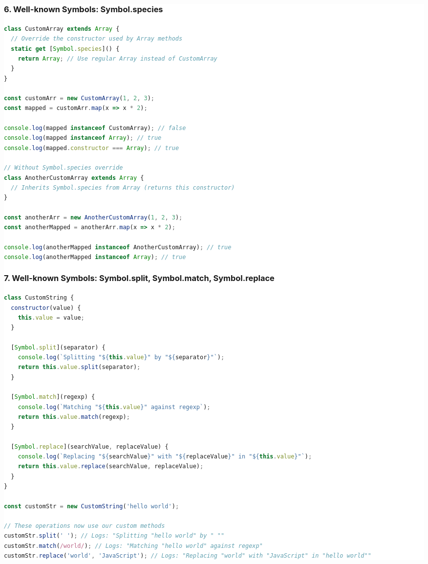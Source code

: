 ### 6. Well-known Symbols: Symbol.species

```javascript
class CustomArray extends Array {
  // Override the constructor used by Array methods
  static get [Symbol.species]() {
    return Array; // Use regular Array instead of CustomArray
  }
}

const customArr = new CustomArray(1, 2, 3);
const mapped = customArr.map(x => x * 2);

console.log(mapped instanceof CustomArray); // false
console.log(mapped instanceof Array); // true
console.log(mapped.constructor === Array); // true

// Without Symbol.species override
class AnotherCustomArray extends Array {
  // Inherits Symbol.species from Array (returns this constructor)
}

const anotherArr = new AnotherCustomArray(1, 2, 3);
const anotherMapped = anotherArr.map(x => x * 2);

console.log(anotherMapped instanceof AnotherCustomArray); // true
console.log(anotherMapped instanceof Array); // true
```

### 7. Well-known Symbols: Symbol.split, Symbol.match, Symbol.replace

```javascript
class CustomString {
  constructor(value) {
    this.value = value;
  }
  
  [Symbol.split](separator) {
    console.log(`Splitting "${this.value}" by "${separator}"`);
    return this.value.split(separator);
  }
  
  [Symbol.match](regexp) {
    console.log(`Matching "${this.value}" against regexp`);
    return this.value.match(regexp);
  }
  
  [Symbol.replace](searchValue, replaceValue) {
    console.log(`Replacing "${searchValue}" with "${replaceValue}" in "${this.value}"`);
    return this.value.replace(searchValue, replaceValue);
  }
}

const customStr = new CustomString('hello world');

// These operations now use our custom methods
customStr.split(' '); // Logs: "Splitting "hello world" by " ""
customStr.match(/world/); // Logs: "Matching "hello world" against regexp"
customStr.replace('world', 'JavaScript'); // Logs: "Replacing "world" with "JavaScript" in "hello world""
```

